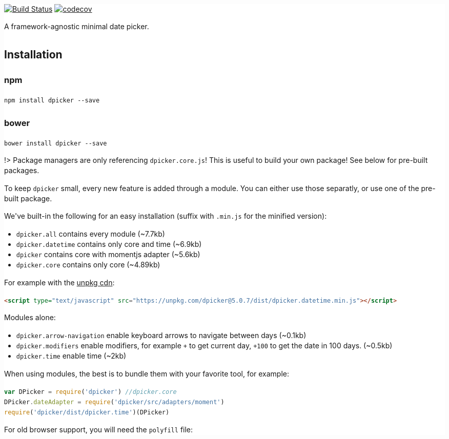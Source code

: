 [![Build Status](https://img.shields.io/travis/soyuka/dpicker.svg)](https://travis-ci.org/soyuka/dpicker)
[![codecov](https://img.shields.io/codecov/c/github/soyuka/dpicker.svg)](https://codecov.io/gh/soyuka/dpicker)

A framework-agnostic minimal date picker.

## Installation

### npm

```
npm install dpicker --save
```

### bower

```
bower install dpicker --save
```

!> Package managers are only referencing `dpicker.core.js`! This is useful to build your own package! See below for pre-built packages.

To keep `dpicker` small, every new feature is added through a module. You can either use those separatly, or use one of the pre-built package.

We've built-in the following for an easy installation (suffix with `.min.js` for the minified version):

- `dpicker.all` contains every module (~7.7kb)
- `dpicker.datetime` contains only core and time (~6.9kb)
- `dpicker` contains core with momentjs adapter (~5.6kb)
- `dpicker.core` contains only core (~4.89kb)

For example with the [unpkg cdn](https://unpkg.com):

```html
<script type="text/javascript" src="https://unpkg.com/dpicker@5.0.7/dist/dpicker.datetime.min.js"></script>
```

Modules alone:

- `dpicker.arrow-navigation` enable keyboard arrows to navigate between days (~0.1kb)
- `dpicker.modifiers` enable modifiers, for example `+` to get current day, `+100` to get the date in 100 days. (~0.5kb)
- `dpicker.time` enable time (~2kb)

When using modules, the best is to bundle them with your favorite tool, for example:

```javascript
var DPicker = require('dpicker') //dpicker.core
DPicker.dateAdapter = require('dpicker/src/adapters/moment')
require('dpicker/dist/dpicker.time')(DPicker)
```

For old browser support, you will need the `polyfill` file:
